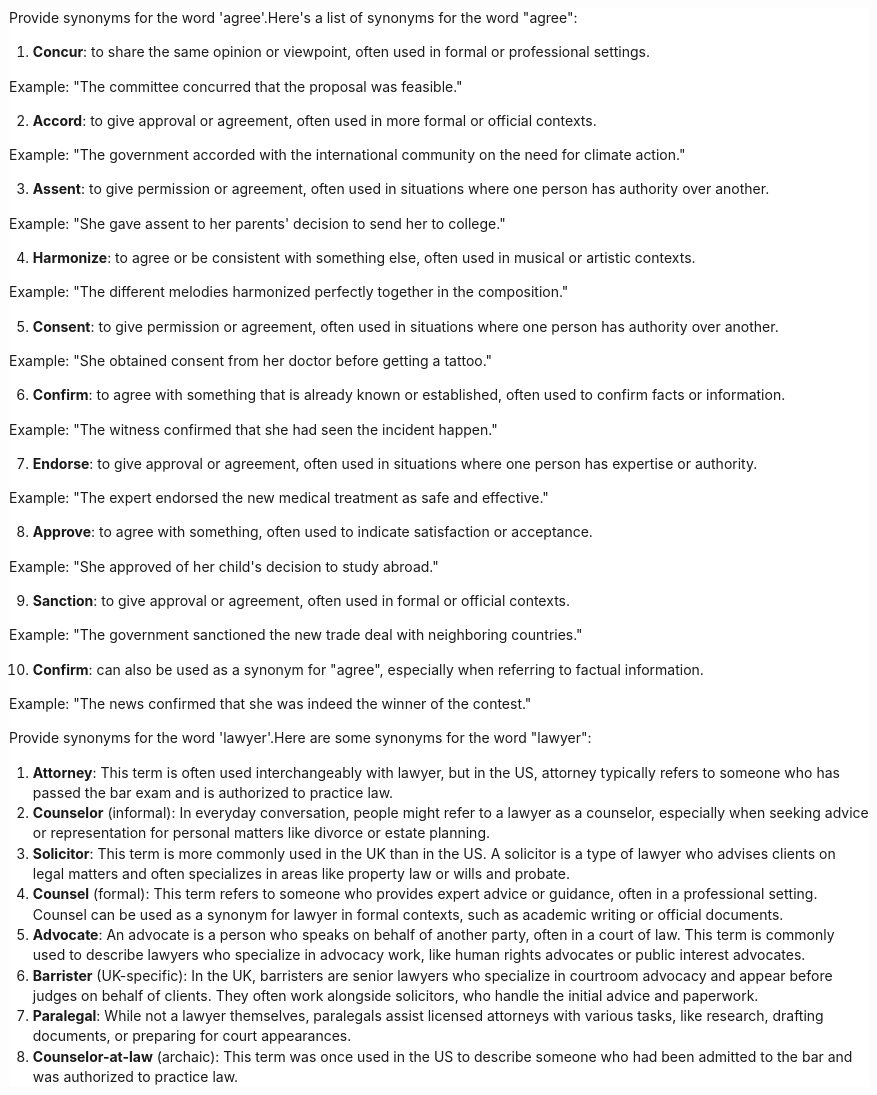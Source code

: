 Provide synonyms for the word 'agree'.<start>Here's a list of synonyms for the word "agree":

1. **Concur**: to share the same opinion or viewpoint, often used in formal or professional settings.

Example: "The committee concurred that the proposal was feasible."

2. **Accord**: to give approval or agreement, often used in more formal or official contexts.

Example: "The government accorded with the international community on the need for climate action."

3. **Assent**: to give permission or agreement, often used in situations where one person has authority over another.

Example: "She gave assent to her parents' decision to send her to college."

4. **Harmonize**: to agree or be consistent with something else, often used in musical or artistic contexts.

Example: "The different melodies harmonized perfectly together in the composition."

5. **Consent**: to give permission or agreement, often used in situations where one person has authority over another.

Example: "She obtained consent from her doctor before getting a tattoo."

6. **Confirm**: to agree with something that is already known or established, often used to confirm facts or information.

Example: "The witness confirmed that she had seen the incident happen."

7. **Endorse**: to give approval or agreement, often used in situations where one person has expertise or authority.

Example: "The expert endorsed the new medical treatment as safe and effective."

8. **Approve**: to agree with something, often used to indicate satisfaction or acceptance.

Example: "She approved of her child's decision to study abroad."

9. **Sanction**: to give approval or agreement, often used in formal or official contexts.

Example: "The government sanctioned the new trade deal with neighboring countries."

10. **Confirm**: can also be used as a synonym for "agree", especially when referring to factual information.

Example: "The news confirmed that she was indeed the winner of the contest."
<end>

Provide synonyms for the word 'lawyer'.<start>Here are some synonyms for the word "lawyer":

1. **Attorney**: This term is often used interchangeably with lawyer, but in the US, attorney typically refers to someone who has passed the bar exam and is authorized to practice law.
2. **Counselor** (informal): In everyday conversation, people might refer to a lawyer as a counselor, especially when seeking advice or representation for personal matters like divorce or estate planning.
3. **Solicitor**: This term is more commonly used in the UK than in the US. A solicitor is a type of lawyer who advises clients on legal matters and often specializes in areas like property law or wills and probate.
4. **Counsel** (formal): This term refers to someone who provides expert advice or guidance, often in a professional setting. Counsel can be used as a synonym for lawyer in formal contexts, such as academic writing or official documents.
5. **Advocate**: An advocate is a person who speaks on behalf of another party, often in a court of law. This term is commonly used to describe lawyers who specialize in advocacy work, like human rights advocates or public interest advocates.
6. **Barrister** (UK-specific): In the UK, barristers are senior lawyers who specialize in courtroom advocacy and appear before judges on behalf of clients. They often work alongside solicitors, who handle the initial advice and paperwork.
7. **Paralegal**: While not a lawyer themselves, paralegals assist licensed attorneys with various tasks, like research, drafting documents, or preparing for court appearances.
8. **Counselor-at-law** (archaic): This term was once used in the US to describe someone who had been admitted to the bar and was authorized to practice law.

